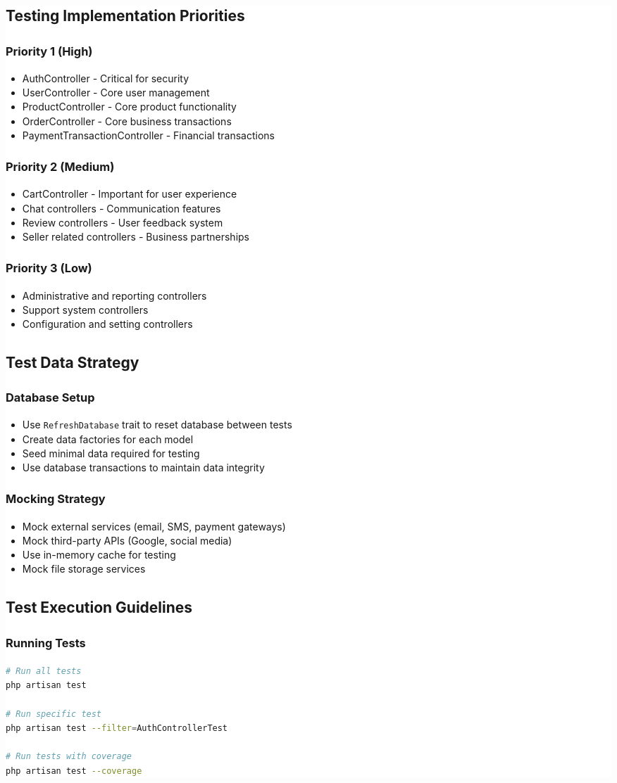 ## Testing Implementation Priorities

### Priority 1 (High)
- AuthController - Critical for security
- UserController - Core user management
- ProductController - Core product functionality
- OrderController - Core business transactions
- PaymentTransactionController - Financial transactions

### Priority 2 (Medium)
- CartController - Important for user experience
- Chat controllers - Communication features
- Review controllers - User feedback system
- Seller related controllers - Business partnerships

### Priority 3 (Low)
- Administrative and reporting controllers
- Support system controllers
- Configuration and setting controllers

## Test Data Strategy

### Database Setup
- Use `RefreshDatabase` trait to reset database between tests
- Create data factories for each model
- Seed minimal data required for testing
- Use database transactions to maintain data integrity

### Mocking Strategy
- Mock external services (email, SMS, payment gateways)
- Mock third-party APIs (Google, social media)
- Use in-memory cache for testing
- Mock file storage services

## Test Execution Guidelines

### Running Tests
```bash
# Run all tests
php artisan test

# Run specific test
php artisan test --filter=AuthControllerTest

# Run tests with coverage
php artisan test --coverage
```
